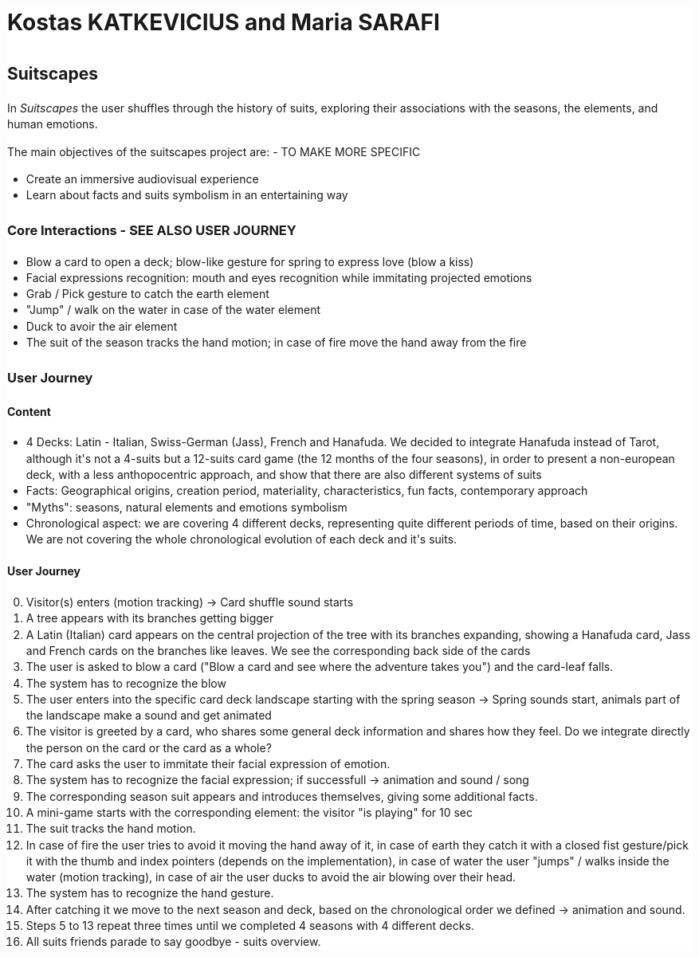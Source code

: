 # Kostas KATKEVICIUS and Maria SARAFI
## Suitscapes
In <i>Suitscapes</i> the user shuffles through the history of suits, exploring their associations with the seasons, the elements, and human emotions. 

The main objectives of the suitscapes project are: - TO MAKE MORE SPECIFIC
- Create an immersive audiovisual experience
- Learn about facts and suits symbolism in an entertaining way

### Core Interactions - SEE ALSO USER JOURNEY

- Blow a card to open a deck; blow-like gesture for spring to express love (blow a kiss)
- Facial expressions recognition: mouth and eyes recognition while immitating projected emotions
- Grab / Pick gesture to catch the earth element
- "Jump" / walk on the water in case of the water element
- Duck to avoir the air element
- The suit of the season tracks the hand motion; in case of fire move the hand away from the fire

### User Journey
#### Content
- 4 Decks: Latin - Italian, Swiss-German (Jass), French and Hanafuda. We decided to integrate Hanafuda instead of Tarot, although it's not a 4-suits but a 12-suits card game (the 12 months of the four seasons), in order to present a non-european deck, with a less anthopocentric approach, and show that there are also different systems of suits
- Facts: Geographical origins, creation period, materiality, characteristics, fun facts, contemporary approach
- "Myths": seasons, natural elements and emotions symbolism  
- Chronological aspect: we are covering 4 different decks, representing quite different periods of time, based on their origins. We are not covering the whole chronological evolution of each deck and it's suits.

#### User Journey

0. Visitor(s) enters (motion tracking) -> Card shuffle sound starts
1. A tree appears with its branches getting bigger
2. A Latin (Italian) card appears on the central projection of the tree with its branches expanding, showing a Hanafuda card, Jass and French cards on the branches like leaves. We see the corresponding back side of the cards
3. The user is asked to blow a card ("Blow a card and see where the adventure takes you") and the card-leaf falls.
4. The system has to recognize the blow
5. The user enters into the specific card deck landscape starting with the spring season -> Spring sounds start, animals part of the landscape make a sound and get animated 
6. The visitor is greeted by a card, who shares some general deck information and shares how they feel. Do we integrate directly the person on the card or the card as a whole? 
7. The card asks the user to immitate their facial expression of emotion.
8. The system has to recognize the facial expression; if successfull -> animation and sound / song
9. The corresponding season suit appears and introduces themselves, giving some additional facts.
10. A mini-game starts with the corresponding element: the visitor "is playing" for 10 sec
11. The suit tracks the hand motion. 
12. In case of fire the user tries to avoid it moving the hand away of it, in case of earth they catch it with a closed fist gesture/pick it with the thumb and index pointers (depends on the implementation), in case of water the user "jumps" / walks inside the water (motion tracking), in case of air the user ducks to avoid the air blowing over their head.
13. The system has to recognize the hand gesture.
14. After catching it we move to the next season and deck, based on the chronological order we defined -> animation and sound.
15. Steps 5 to 13 repeat three times until we completed 4 seasons with 4 different decks.
16. All suits friends parade to say goodbye - suits overview.
